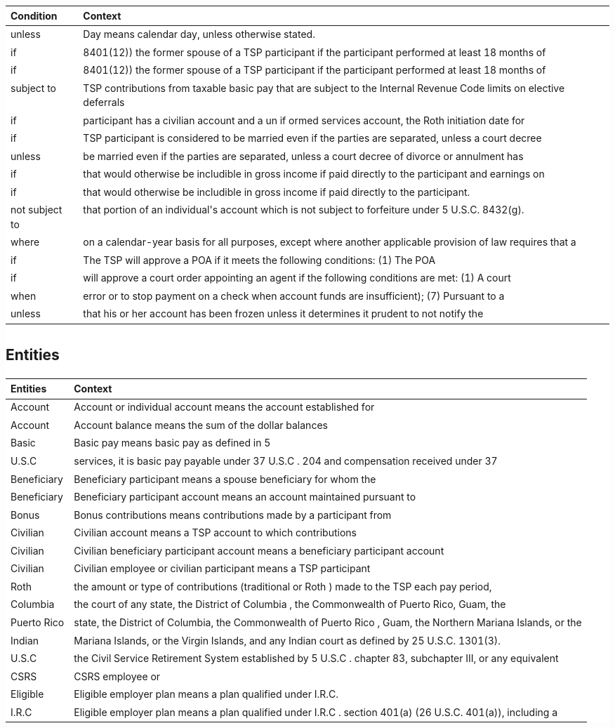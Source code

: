 | Condition      | Context                                                                                                             |
|:---------------|:--------------------------------------------------------------------------------------------------------------------|
| unless         | Day means calendar day,  unless  otherwise stated.                                                                  |
| if             | 8401(12)) the former spouse of a TSP participant if the participant performed at least 18 months of                 |
| if             | 8401(12)) the former spouse of a TSP participant if the participant performed at least 18 months of                 |
| subject to     | TSP contributions from taxable basic pay that are subject to the Internal Revenue Code limits on elective deferrals |
| if             | participant has a civilian account and a un if ormed services account, the Roth initiation date for                 |
| if             | TSP participant is considered to be married even if the parties are separated, unless a court decree                |
| unless         | be married even if the parties are separated, unless a court decree of divorce or annulment has                     |
| if             | that would otherwise be includible in gross income if paid directly to the participant and earnings on              |
| if             | that would otherwise be includible in gross income if  paid directly to the participant.                            |
| not subject to | that portion of an individual's account which is not subject to  forfeiture under 5 U.S.C. 8432(g).                 |
| where          | on a calendar-year basis for all purposes, except where another applicable provision of law requires that a         |
| if             | The TSP will approve a POA  if it meets the following conditions: (1) The POA                                       |
| if             | will approve a court order appointing an agent if the following conditions are met: (1) A court                     |
| when           | error or to stop payment on a check when account funds are insufficient); (7) Pursuant to a                         |
| unless         | that his or her account has been frozen unless it determines it prudent to not notify the                           |


## Entities

| Entities           | Context                                                                                                                                        |
|:-------------------|:-----------------------------------------------------------------------------------------------------------------------------------------------|
| Account            | Account or individual account means the account established for                                                                                |
| Account            | Account balance means the sum of the dollar balances                                                                                           |
| Basic              | Basic pay means basic pay as defined in 5                                                                                                      |
| U.S.C              | services, it is basic pay payable under 37 U.S.C . 204 and compensation received under 37                                                      |
| Beneficiary        | Beneficiary participant means a spouse beneficiary for whom the                                                                                |
| Beneficiary        | Beneficiary participant account means an account maintained pursuant to                                                                        |
| Bonus              | Bonus contributions means contributions made by a participant from                                                                             |
| Civilian           | Civilian account means a TSP account to which contributions                                                                                    |
| Civilian           | Civilian beneficiary participant account means a beneficiary participant account                                                               |
| Civilian           | Civilian employee or civilian participant means a TSP participant                                                                              |
| Roth               | the amount or type of contributions (traditional or Roth ) made to the TSP each pay period,                                                    |
| Columbia           | the court of any state, the District of Columbia , the Commonwealth of Puerto Rico, Guam, the                                                  |
| Puerto Rico        | state, the District of Columbia, the Commonwealth of Puerto Rico , Guam, the Northern Mariana Islands, or the                                  |
| Indian             | Mariana Islands, or the Virgin Islands, and any Indian  court as defined by 25 U.S.C. 1301(3).                                                 |
| U.S.C              | the Civil Service Retirement System established by 5 U.S.C . chapter 83, subchapter III, or any equivalent                                     |
| CSRS               | CSRS  employee or                                                                                                                              |
| Eligible           | Eligible employer plan means a plan qualified under I.R.C.                                                                                     |
| I.R.C              | Eligible employer plan means a plan qualified under  I.R.C . section 401(a) (26 U.S.C. 401(a)), including a                                    |